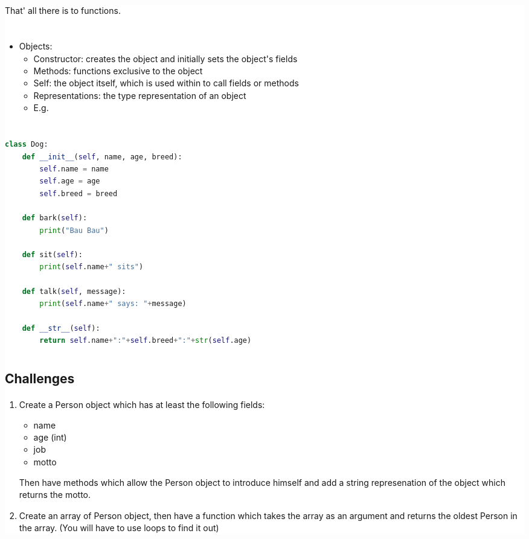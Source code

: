 That' all there is to functions.

#
- Objects:
    - Constructor: creates the object and initially sets the object's fields
    - Methods: functions exclusive to the object
    - Self: the object itself, which is used within to call fields or methods
    - Representations: the type representation of an object
    - E.g.

#

```python
class Dog:
    def __init__(self, name, age, breed):
        self.name = name
        self.age = age
        self.breed = breed
    
    def bark(self):
        print("Bau Bau")
    
    def sit(self):
        print(self.name+" sits")
    
    def talk(self, message):
        print(self.name+" says: "+message)
    
    def __str__(self):
        return self.name+":"+self.breed+":"+str(self.age)
```

#
## Challenges

1) Create a Person object which has at least the following fields:
    - name
    - age (int)
    - job
    - motto
   
   Then have methods which allow the Person object to introduce himself and add 
   a string represenation of the object which returns the motto.
   
2) Create an array of Person object, then have a function which takes the array as an argument
and returns the oldest Person in the array. (You will have to use loops to find it out)
